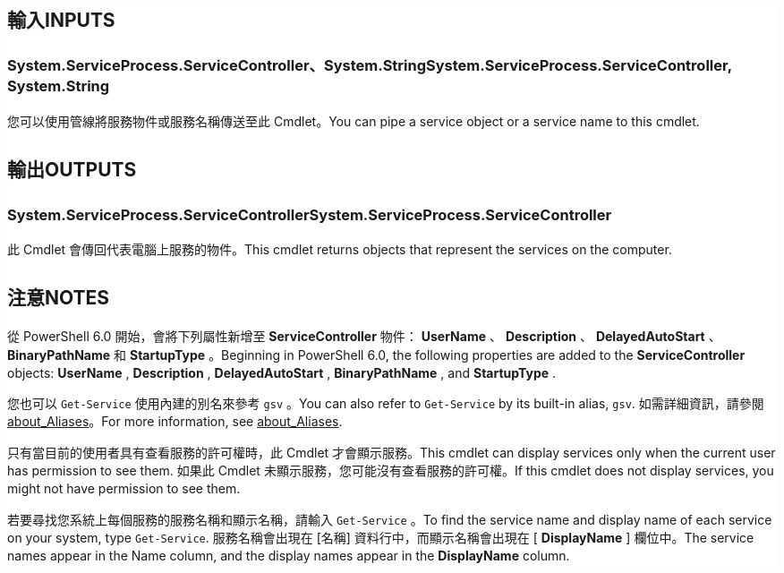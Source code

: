 ## <span data-ttu-id="1c020-178">輸入</span><span class="sxs-lookup"><span data-stu-id="1c020-178">INPUTS</span></span>

### <span data-ttu-id="1c020-179">System.ServiceProcess.ServiceController、System.String</span><span class="sxs-lookup"><span data-stu-id="1c020-179">System.ServiceProcess.ServiceController, System.String</span></span>

<span data-ttu-id="1c020-180">您可以使用管線將服務物件或服務名稱傳送至此 Cmdlet。</span><span class="sxs-lookup"><span data-stu-id="1c020-180">You can pipe a service object or a service name to this cmdlet.</span></span>

## <span data-ttu-id="1c020-181">輸出</span><span class="sxs-lookup"><span data-stu-id="1c020-181">OUTPUTS</span></span>

### <span data-ttu-id="1c020-182">System.ServiceProcess.ServiceController</span><span class="sxs-lookup"><span data-stu-id="1c020-182">System.ServiceProcess.ServiceController</span></span>

<span data-ttu-id="1c020-183">此 Cmdlet 會傳回代表電腦上服務的物件。</span><span class="sxs-lookup"><span data-stu-id="1c020-183">This cmdlet returns objects that represent the services on the computer.</span></span>

## <span data-ttu-id="1c020-184">注意</span><span class="sxs-lookup"><span data-stu-id="1c020-184">NOTES</span></span>

<span data-ttu-id="1c020-185">從 PowerShell 6.0 開始，會將下列屬性新增至 **ServiceController** 物件： **UserName** 、 **Description** 、 **DelayedAutoStart** 、 **BinaryPathName** 和 **StartupType** 。</span><span class="sxs-lookup"><span data-stu-id="1c020-185">Beginning in PowerShell 6.0, the following properties are added to the **ServiceController** objects: **UserName** , **Description** , **DelayedAutoStart** , **BinaryPathName** , and **StartupType** .</span></span>

<span data-ttu-id="1c020-186">您也可以 `Get-Service` 使用內建的別名來參考 `gsv` 。</span><span class="sxs-lookup"><span data-stu-id="1c020-186">You can also refer to `Get-Service` by its built-in alias, `gsv`.</span></span> <span data-ttu-id="1c020-187">如需詳細資訊，請參閱 [about_Aliases](../Microsoft.PowerShell.Core/About/about_Aliases.md)。</span><span class="sxs-lookup"><span data-stu-id="1c020-187">For more information, see [about_Aliases](../Microsoft.PowerShell.Core/About/about_Aliases.md).</span></span>

<span data-ttu-id="1c020-188">只有當目前的使用者具有查看服務的許可權時，此 Cmdlet 才會顯示服務。</span><span class="sxs-lookup"><span data-stu-id="1c020-188">This cmdlet can display services only when the current user has permission to see them.</span></span> <span data-ttu-id="1c020-189">如果此 Cmdlet 未顯示服務，您可能沒有查看服務的許可權。</span><span class="sxs-lookup"><span data-stu-id="1c020-189">If this cmdlet does not display services, you might not have permission to see them.</span></span>

<span data-ttu-id="1c020-190">若要尋找您系統上每個服務的服務名稱和顯示名稱，請輸入 `Get-Service` 。</span><span class="sxs-lookup"><span data-stu-id="1c020-190">To find the service name and display name of each service on your system, type `Get-Service`.</span></span> <span data-ttu-id="1c020-191">服務名稱會出現在 [名稱] 資料行中，而顯示名稱會出現在 [ **DisplayName** ] 欄位中。</span><span class="sxs-lookup"><span data-stu-id="1c020-191">The service names appear in the Name column, and the display names appear in the **DisplayName** column.</span></span>
